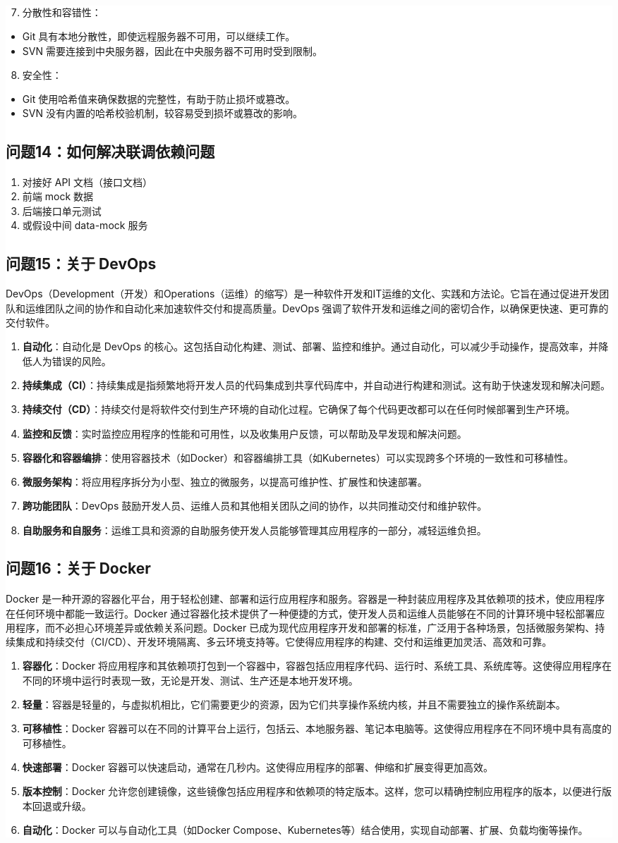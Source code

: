 7. 分散性和容错性：
- Git 具有本地分散性，即使远程服务器不可用，可以继续工作。
- SVN 需要连接到中央服务器，因此在中央服务器不可用时受到限制。

8. 安全性：
- Git 使用哈希值来确保数据的完整性，有助于防止损坏或篡改。
- SVN 没有内置的哈希校验机制，较容易受到损坏或篡改的影响。
​

## 问题14：如何解决联调依赖问题​

1. 对接好 API 文档（接口文档）​
2. 前端 mock 数据​
3. 后端接口单元测试​
4. 或假设中间 data-mock 服务

## 问题15：关于 DevOps ​
​
DevOps（Development（开发）和Operations（运维）的缩写）是一种软件开发和IT运维的文化、实践和方法论。它旨在通过促进开发团队和运维团队之间的协作和自动化来加速软件交付和提高质量。DevOps 强调了软件开发和运维之间的密切合作，以确保更快速、更可靠的交付软件。​
​
1. **自动化**：自动化是 DevOps 的核心。这包括自动化构建、测试、部署、监控和维护。通过自动化，可以减少手动操作，提高效率，并降低人为错误的风险。​

2. **持续集成（CI）**：持续集成是指频繁地将开发人员的代码集成到共享代码库中，并自动进行构建和测试。这有助于快速发现和解决问题。​

3. **持续交付（CD）**：持续交付是将软件交付到生产环境的自动化过程。它确保了每个代码更改都可以在任何时候部署到生产环境。​

4. **监控和反馈**：实时监控应用程序的性能和可用性，以及收集用户反馈，可以帮助及早发现和解决问题。​

5. **容器化和容器编排**：使用容器技术（如Docker）和容器编排工具（如Kubernetes）可以实现跨多个环境的一致性和可移植性。​

6. **微服务架构**：将应用程序拆分为小型、独立的微服务，以提高可维护性、扩展性和快速部署。​

7. **跨功能团队**：DevOps 鼓励开发人员、运维人员和其他相关团队之间的协作，以共同推动交付和维护软件。​

8. **自助服务和自服务**：运维工具和资源的自助服务使开发人员能够管理其应用程序的一部分，减轻运维负担。

## 问题16：关于 Docker​

Docker 是一种开源的容器化平台，用于轻松创建、部署和运行应用程序和服务。容器是一种封装应用程序及其依赖项的技术，使应用程序在任何环境中都能一致运行。Docker 通过容器化技术提供了一种便捷的方式，使开发人员和运维人员能够在不同的计算环境中轻松部署应用程序，而不必担心环境差异或依赖关系问题。Docker 已成为现代应用程序开发和部署的标准，广泛用于各种场景，包括微服务架构、持续集成和持续交付（CI/CD）、开发环境隔离、多云环境支持等。它使得应用程序的构建、交付和运维更加灵活、高效和可靠。​
​
1. **容器化**：Docker 将应用程序和其依赖项打包到一个容器中，容器包括应用程序代码、运行时、系统工具、系统库等。这使得应用程序在不同的环境中运行时表现一致，无论是开发、测试、生产还是本地开发环境。​

2. **轻量**：容器是轻量的，与虚拟机相比，它们需要更少的资源，因为它们共享操作系统内核，并且不需要独立的操作系统副本。​

3. **可移植性**：Docker 容器可以在不同的计算平台上运行，包括云、本地服务器、笔记本电脑等。这使得应用程序在不同环境中具有高度的可移植性。​

4. **快速部署**：Docker 容器可以快速启动，通常在几秒内。这使得应用程序的部署、伸缩和扩展变得更加高效。​

5. **版本控制**：Docker 允许您创建镜像，这些镜像包括应用程序和依赖项的特定版本。这样，您可以精确控制应用程序的版本，以便进行版本回退或升级。​

6. **自动化**：Docker 可以与自动化工具（如Docker Compose、Kubernetes等）结合使用，实现自动部署、扩展、负载均衡等操作。​
